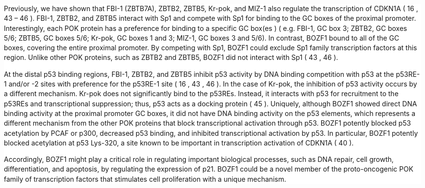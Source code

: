 Previously, we have shown that FBI-1 (ZBTB7A), ZBTB2, ZBTB5, Kr-pok, and MIZ-1 also regulate the transcription of CDKN1A ( 16 , 43 – 46 ). FBI-1, ZBTB2, and ZBTB5 interact with Sp1 and compete with Sp1 for binding to the GC boxes of the proximal promoter. Interestingly, each POK protein has a preference for binding to a specific GC box(es ) ( e.g. FBI-1, GC box 3; ZBTB2, GC boxes 5/6; ZBTB5, GC boxes 5/6; Kr-pok, GC boxes 1 and 3; MIZ-1, GC boxes 3 and 5/6). In contrast, BOZF1 bound to all of the GC boxes, covering the entire proximal promoter. By competing with Sp1, BOZF1 could exclude Sp1 family transcription factors at this region. Unlike other POK proteins, such as ZBTB2 and ZBTB5, BOZF1 did not interact with Sp1 ( 43 , 46 ).

At the distal p53 binding regions, FBI-1, ZBTB2, and ZBTB5 inhibit p53 activity by DNA binding competition with p53 at the p53RE-1 and/or -2 sites with preference for the p53RE-1 site ( 16 , 43 , 46 ). In the case of Kr-pok, the inhibition of p53 activity occurs by a different mechanism. Kr-pok does not significantly bind to the p53REs. Instead, it interacts with p53 for recruitment to the p53REs and transcriptional suppression; thus, p53 acts as a docking protein ( 45 ). Uniquely, although BOZF1 showed direct DNA binding activity at the proximal promoter GC boxes, it did not have DNA binding activity on the p53 elements, which represents a different mechanism from the other POK proteins that block transcriptional activation through p53. BOZF1 potently blocked p53 acetylation by PCAF or p300, decreased p53 binding, and inhibited transcriptional activation by p53. In particular, BOZF1 potently blocked acetylation at p53 Lys-320, a site known to be important in transcription activation of CDKN1A ( 40 ).

Accordingly, BOZF1 might play a critical role in regulating important biological processes, such as DNA repair, cell growth, differentiation, and apoptosis, by regulating the expression of p21. BOZF1 could be a novel member of the proto-oncogenic POK family of transcription factors that stimulates cell proliferation with a unique mechanism.
